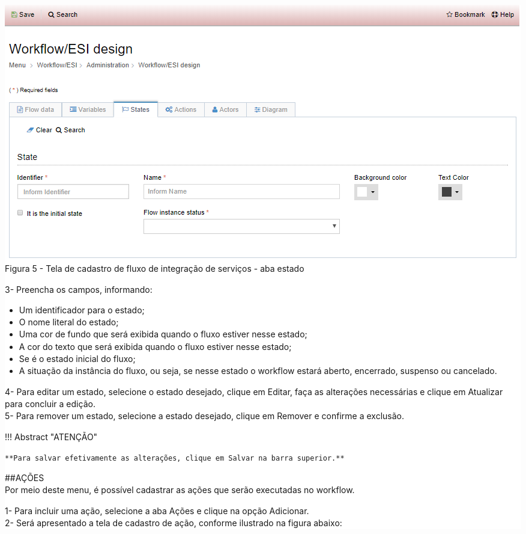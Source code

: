 ![Screenshot](images/Process-fig05.png)   
Figura 5 - Tela de cadastro de fluxo de integração de serviços - aba estado   

3- Preencha os campos, informando:    

- Um identificador para o estado;    
- O nome literal do estado;   
- Uma cor de fundo que será exibida quando o fluxo estiver nesse estado;  
- A cor do texto que será exibida quando o fluxo estiver nesse estado;   
- Se é o estado inicial do fluxo;    
- A situação da instância do fluxo, ou seja, se nesse estado o workflow estará aberto, encerrado, suspenso ou cancelado.   

4- Para editar um estado, selecione o estado desejado, clique em Editar, faça as alterações necessárias e clique em Atualizar para concluir a edição.   
5- Para remover um estado, selecione a estado desejado, clique em Remover e confirme a exclusão.   

!!! Abstract "ATENÇÃO"  

    **Para salvar efetivamente as alterações, clique em Salvar na barra superior.**  
	
##AÇÕES  
Por meio deste menu, é possível cadastrar as ações que serão executadas no workflow.     

1- Para incluir uma ação, selecione a aba Ações e clique na opção Adicionar.  
2- Será apresentado a tela de cadastro de ação, conforme ilustrado na figura abaixo:   

